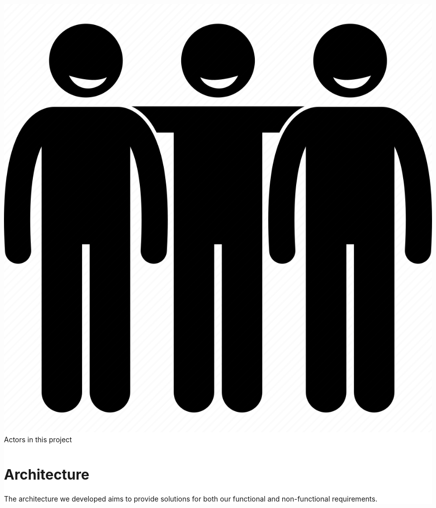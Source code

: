 <img src="images/community.png" />
<figcaption>Actors in this project</figcaption>
</figure>

# Architecture

The architecture we developed aims to provide solutions for both our
functional and non-functional requirements.
